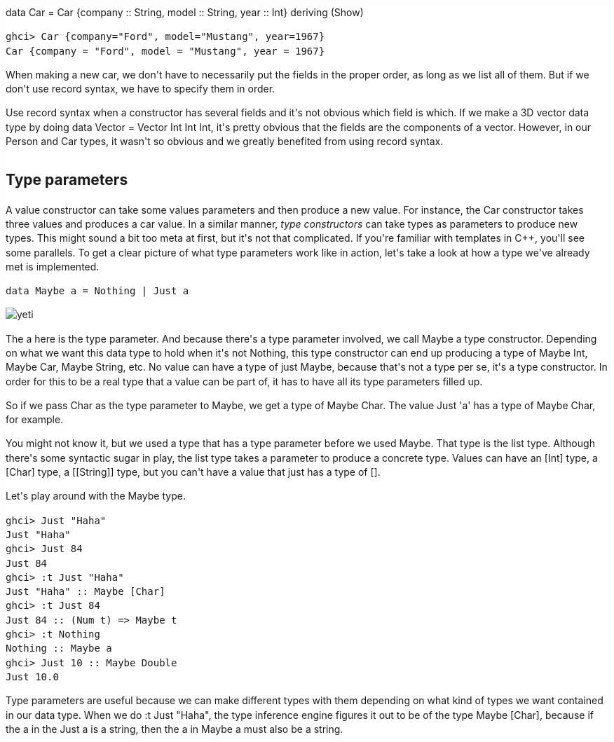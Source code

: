 data Car = Car {company :: String, model :: String, year :: Int} deriving (Show)
</pre>
<pre name="code" class="haskell:hs">
ghci&gt; Car {company="Ford", model="Mustang", year=1967}
Car {company = "Ford", model = "Mustang", year = 1967}
</pre>
<p>When making a new car, we don't have to necessarily put the fields in the proper order, as long as we list all of them. But if we don't use record syntax, we have to specify them in order.</p>
<p>Use record syntax when a constructor has several fields and it's not obvious which field is which. If we make a 3D vector data type by doing <span class="fixed">data Vector = Vector Int Int Int</span>, it's pretty obvious that the fields are the components of a vector. However, in our <span class="fixed">Person</span> and <span class="fixed">Car</span> types, it wasn't so obvious and we greatly benefited from using record syntax.</p>
<a name="type-parameters"></a><h2>Type parameters</h2>
<p>A value constructor can take some values parameters and then produce a new value. For instance, the <span class="fixed">Car</span> constructor takes three values and produces a car value. In a similar manner, <em>type constructors</em> can take types as parameters to produce new types. This might sound a bit too meta at first, but it's not that complicated. If you're familiar with templates in C++, you'll see some parallels. To get a clear picture of what type parameters work like in action, let's take a look at how a type we've already met is implemented.</p>
<pre name="code" class="haskell:hs">
data Maybe a = Nothing | Just a
</pre>
<img src="http://s3.amazonaws.com/lyah/yeti.png" alt="yeti" class="left" width="209" height="260">
<p>The <span class="fixed">a</span> here is the type parameter. And because there's a type parameter involved, we call <span class="fixed">Maybe</span> a type constructor. Depending on what we want this data type to hold when it's not <span class="fixed">Nothing</span>, this type constructor can end up producing a type of <span class="fixed">Maybe Int</span>, <span class="fixed">Maybe Car</span>, <span class="fixed">Maybe String</span>, etc. No value can have a type of just <span class="fixed">Maybe</span>, because that's not a type per se, it's a type constructor. In order for this to be a real type that a value can be part of, it has to have all its type parameters filled up.</p>
<p>So if we pass <span class="fixed">Char</span> as the type parameter to <span class="fixed">Maybe</span>, we get a type of <span class="fixed">Maybe Char</span>. The value <span class="fixed">Just 'a'</span> has a type of <span class="fixed">Maybe Char</span>, for example.</p>
<p>You might not know it, but we used a type that has a type parameter before we used <span class="fixed">Maybe</span>. That type is the list type. Although there's some syntactic sugar in play, the list type takes a parameter to produce a concrete type. Values can have an <span class="fixed">[Int]</span> type, a <span class="fixed">[Char]</span> type, a <span class="fixed">[[String]]</span> type, but you can't have a value that just has a type of <span class="fixed">[]</span>.</p>
<p>Let's play around with the <span class="fixed">Maybe</span> type.</p>
<pre name="code" class="haskell:hs">
ghci&gt; Just "Haha"
Just "Haha"
ghci&gt; Just 84
Just 84
ghci&gt; :t Just "Haha"
Just "Haha" :: Maybe [Char]
ghci&gt; :t Just 84
Just 84 :: (Num t) =&gt; Maybe t
ghci&gt; :t Nothing
Nothing :: Maybe a
ghci&gt; Just 10 :: Maybe Double
Just 10.0
</pre>
<p>Type parameters are useful because we can make different types with them depending on what kind of types we want contained in our data type. When we do <span class="fixed">:t Just "Haha"</span>, the type inference engine figures it out to be of the type <span class="fixed">Maybe [Char]</span>, because if the <span class="fixed">a</span> in the <span class="fixed">Just a</span> is a string, then the <span class="fixed">a</span> in <span class="fixed">Maybe a</span> must also be a string.</p>